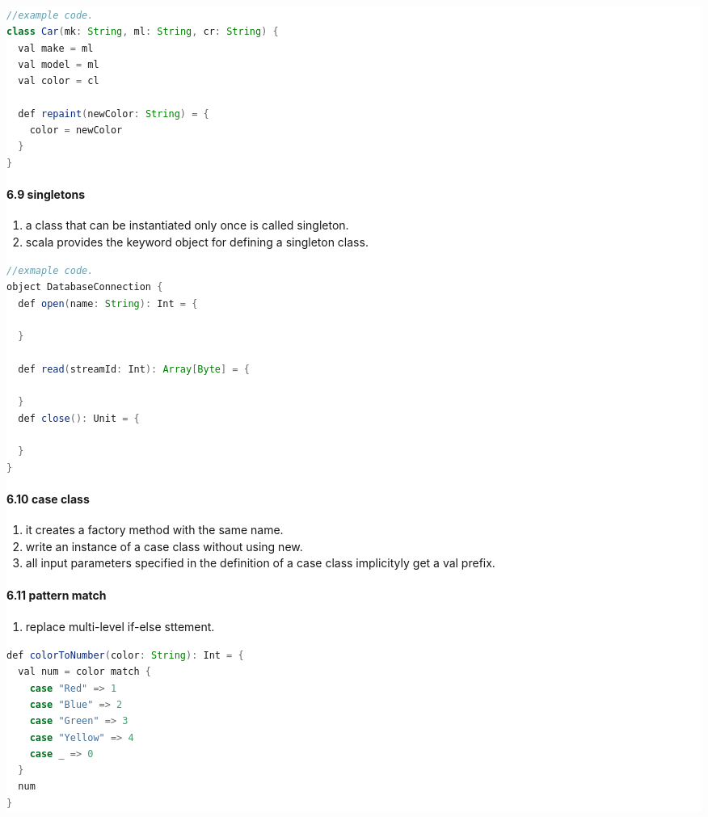 ```java
//example code.
class Car(mk: String, ml: String, cr: String) {
  val make = ml
  val model = ml
  val color = cl

  def repaint(newColor: String) = {
    color = newColor
  }
}

```

#### 6.9 singletons
1. a class that can be instantiated only once is called singleton.
2. scala provides the keyword object for defining a singleton class.

```java
//exmaple code.
object DatabaseConnection {
  def open(name: String): Int = {

  }

  def read(streamId: Int): Array[Byte] = {

  }
  def close(): Unit = {

  }
}

```


#### 6.10 case class
1. it creates a factory method with the same name.
2. write an instance of a case class without using new.
3. all input parameters specified in the definition of a case class implicityly get a val prefix.

#### 6.11 pattern match
1. replace multi-level if-else sttement.

```java
def colorToNumber(color: String): Int = {
  val num = color match {
    case "Red" => 1
    case "Blue" => 2
    case "Green" => 3
    case "Yellow" => 4
    case _ => 0
  }
  num
}

```
